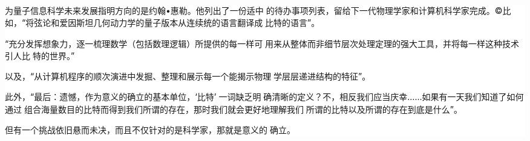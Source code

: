 

为量子信息科学未来发展指明方向的是约翰•惠勒。他列出了一份适中 的待办事项列表，留给下一代物理学家和计算机科学家完成。©比如，“将弦论和爱因斯坦几何动力学的量子版本从连续统的语言翻译成 比特的语言”。



“充分发挥想象力，逐一梳理数学（包括数理逻辑）所提供的每一样可 用来从整体而非细节层次处理定理的强大工具，并将每一样这种技术引人比 特的世界。”



以及，“从计算机程序的顺次演进中发掘、整理和展示每一个能揭示物理 学层层递进结构的特征”。



此外，“最后：遗憾，作为意义的确立的基本单位，‘比特’ 一词缺乏明 确清晰的定义？不，相反我们应当庆幸……如果有一天我们知道了如何通过 组合海量数目的比特而得到我们所谓的存在，那时我们就会更好地理解我们 所谓的比特以及所谓的存在到底是什么”。



但有一个挑战依旧悬而未决，而且不仅针对的是科学家，那就是意义的 确立。




